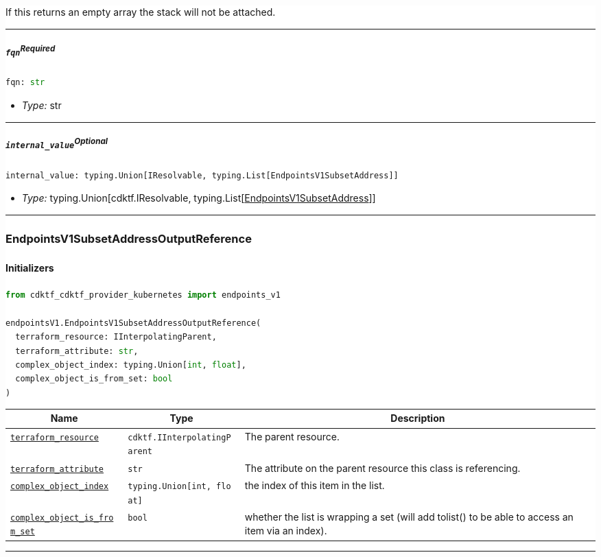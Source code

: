 If this returns an empty array the stack will not be attached.

---

##### `fqn`<sup>Required</sup> <a name="fqn" id="@cdktf/provider-kubernetes.endpointsV1.EndpointsV1SubsetAddressList.property.fqn"></a>

```python
fqn: str
```

- *Type:* str

---

##### `internal_value`<sup>Optional</sup> <a name="internal_value" id="@cdktf/provider-kubernetes.endpointsV1.EndpointsV1SubsetAddressList.property.internalValue"></a>

```python
internal_value: typing.Union[IResolvable, typing.List[EndpointsV1SubsetAddress]]
```

- *Type:* typing.Union[cdktf.IResolvable, typing.List[<a href="#@cdktf/provider-kubernetes.endpointsV1.EndpointsV1SubsetAddress">EndpointsV1SubsetAddress</a>]]

---


### EndpointsV1SubsetAddressOutputReference <a name="EndpointsV1SubsetAddressOutputReference" id="@cdktf/provider-kubernetes.endpointsV1.EndpointsV1SubsetAddressOutputReference"></a>

#### Initializers <a name="Initializers" id="@cdktf/provider-kubernetes.endpointsV1.EndpointsV1SubsetAddressOutputReference.Initializer"></a>

```python
from cdktf_cdktf_provider_kubernetes import endpoints_v1

endpointsV1.EndpointsV1SubsetAddressOutputReference(
  terraform_resource: IInterpolatingParent,
  terraform_attribute: str,
  complex_object_index: typing.Union[int, float],
  complex_object_is_from_set: bool
)
```

| **Name** | **Type** | **Description** |
| --- | --- | --- |
| <code><a href="#@cdktf/provider-kubernetes.endpointsV1.EndpointsV1SubsetAddressOutputReference.Initializer.parameter.terraformResource">terraform_resource</a></code> | <code>cdktf.IInterpolatingParent</code> | The parent resource. |
| <code><a href="#@cdktf/provider-kubernetes.endpointsV1.EndpointsV1SubsetAddressOutputReference.Initializer.parameter.terraformAttribute">terraform_attribute</a></code> | <code>str</code> | The attribute on the parent resource this class is referencing. |
| <code><a href="#@cdktf/provider-kubernetes.endpointsV1.EndpointsV1SubsetAddressOutputReference.Initializer.parameter.complexObjectIndex">complex_object_index</a></code> | <code>typing.Union[int, float]</code> | the index of this item in the list. |
| <code><a href="#@cdktf/provider-kubernetes.endpointsV1.EndpointsV1SubsetAddressOutputReference.Initializer.parameter.complexObjectIsFromSet">complex_object_is_from_set</a></code> | <code>bool</code> | whether the list is wrapping a set (will add tolist() to be able to access an item via an index). |

---